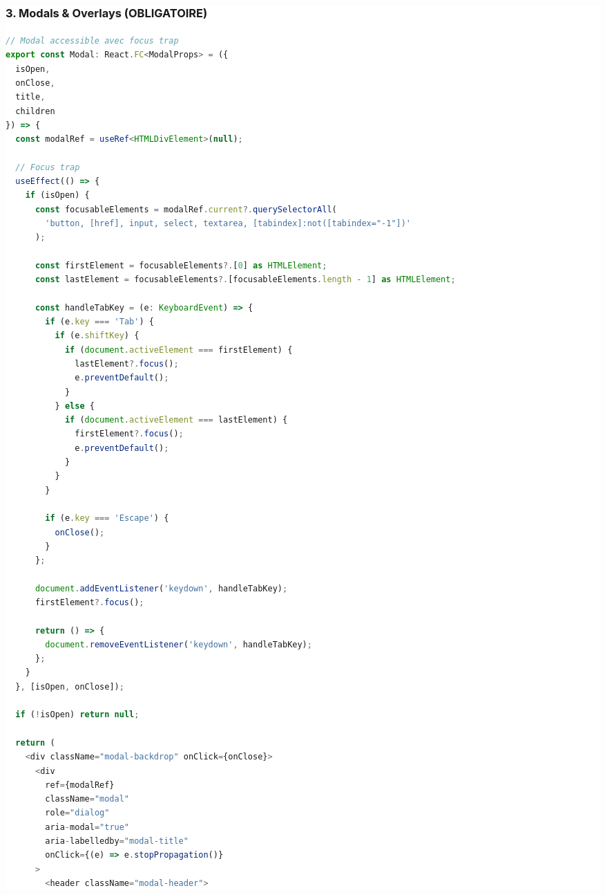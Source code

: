 ### 3. Modals & Overlays (OBLIGATOIRE)
```typescript
// Modal accessible avec focus trap
export const Modal: React.FC<ModalProps> = ({ 
  isOpen, 
  onClose, 
  title, 
  children 
}) => {
  const modalRef = useRef<HTMLDivElement>(null);
  
  // Focus trap
  useEffect(() => {
    if (isOpen) {
      const focusableElements = modalRef.current?.querySelectorAll(
        'button, [href], input, select, textarea, [tabindex]:not([tabindex="-1"])'
      );
      
      const firstElement = focusableElements?.[0] as HTMLElement;
      const lastElement = focusableElements?.[focusableElements.length - 1] as HTMLElement;
      
      const handleTabKey = (e: KeyboardEvent) => {
        if (e.key === 'Tab') {
          if (e.shiftKey) {
            if (document.activeElement === firstElement) {
              lastElement?.focus();
              e.preventDefault();
            }
          } else {
            if (document.activeElement === lastElement) {
              firstElement?.focus();
              e.preventDefault();
            }
          }
        }
        
        if (e.key === 'Escape') {
          onClose();
        }
      };
      
      document.addEventListener('keydown', handleTabKey);
      firstElement?.focus();
      
      return () => {
        document.removeEventListener('keydown', handleTabKey);
      };
    }
  }, [isOpen, onClose]);
  
  if (!isOpen) return null;
  
  return (
    <div className="modal-backdrop" onClick={onClose}>
      <div
        ref={modalRef}
        className="modal"
        role="dialog"
        aria-modal="true"
        aria-labelledby="modal-title"
        onClick={(e) => e.stopPropagation()}
      >
        <header className="modal-header">
```